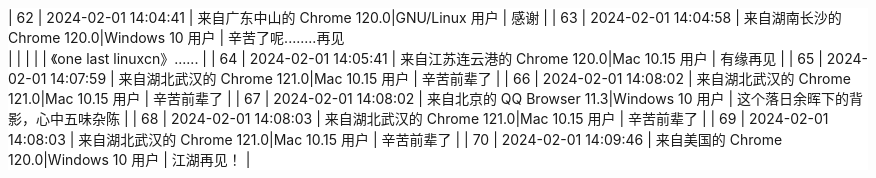 |      62 | 2024-02-01 14:04:41 | 来自广东中山的 Chrome 120.0|GNU/Linux 用户                | 感谢                                                                                                                                                                                                                                                                                                                                                                                                                                                                                                                 |
|      63 | 2024-02-01 14:04:58 | 来自湖南长沙的 Chrome 120.0|Windows 10 用户               | 辛苦了呢........再见<br />                                                                                                                                                                                                                                                                                                                                                                                                                                                                                           |
|         |                     |                                                           | 《one last linuxcn》......                                                                                                                                                                                                                                                                                                                                                                                                                                                                                             |
|      64 | 2024-02-01 14:05:41 | 来自江苏连云港的 Chrome 120.0|Mac 10.15 用户              | 有缘再见                                                                                                                                                                                                                                                                                                                                                                                                                                                                                                             |
|      65 | 2024-02-01 14:07:59 | 来自湖北武汉的 Chrome 121.0|Mac 10.15 用户                | 辛苦前辈了                                                                                                                                                                                                                                                                                                                                                                                                                                                                                                           |
|      66 | 2024-02-01 14:08:02 | 来自湖北武汉的 Chrome 121.0|Mac 10.15 用户                | 辛苦前辈了                                                                                                                                                                                                                                                                                                                                                                                                                                                                                                           |
|      67 | 2024-02-01 14:08:02 | 来自北京的 QQ Browser 11.3|Windows 10 用户                | 这个落日余晖下的背影，心中五味杂陈                                                                                                                                                                                                                                                                                                                                                                                                                                                                                   |
|      68 | 2024-02-01 14:08:03 | 来自湖北武汉的 Chrome 121.0|Mac 10.15 用户                | 辛苦前辈了                                                                                                                                                                                                                                                                                                                                                                                                                                                                                                           |
|      69 | 2024-02-01 14:08:03 | 来自湖北武汉的 Chrome 121.0|Mac 10.15 用户                | 辛苦前辈了                                                                                                                                                                                                                                                                                                                                                                                                                                                                                                           |
|      70 | 2024-02-01 14:09:46 | 来自美国的 Chrome 120.0|Windows 10 用户                   | 江湖再见！                                                                                                                                                                                                                                                                                                                                                                                                                                                                                                           |